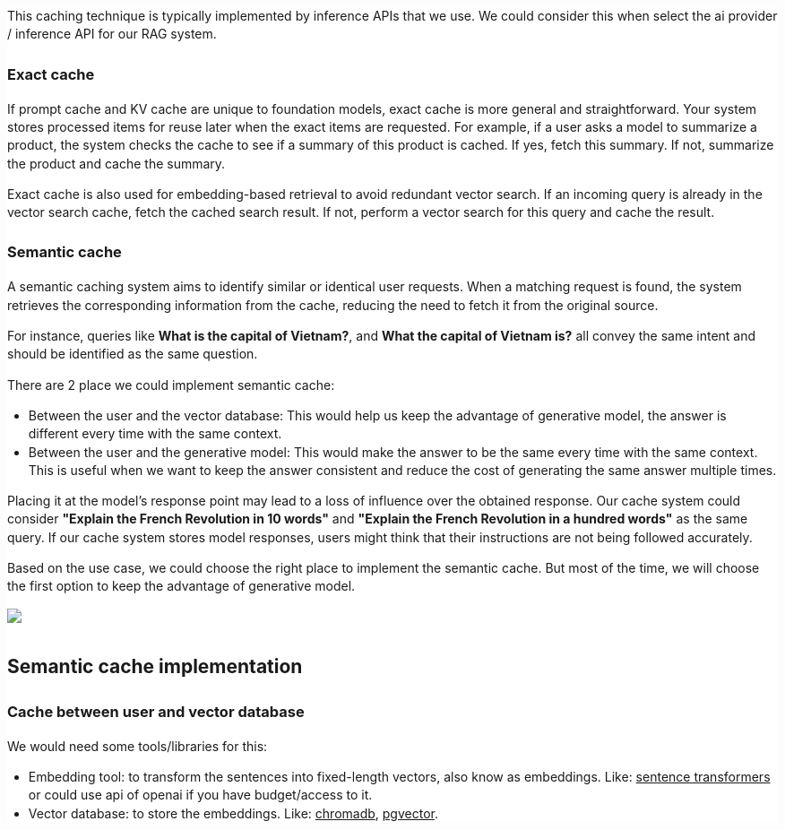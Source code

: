 This caching technique is typically implemented by inference APIs that we use. We could consider this when select the ai provider / inference API for our RAG system.

### Exact cache

If prompt cache and KV cache are unique to foundation models, exact cache is more general and straightforward. Your system stores processed items for reuse later when the exact items are requested. For example, if a user asks a model to summarize a product, the system checks the cache to see if a summary of this product is cached. If yes, fetch this summary. If not, summarize the product and cache the summary.

Exact cache is also used for embedding-based retrieval to avoid redundant vector search. If an incoming query is already in the vector search cache, fetch the cached search result. If not, perform a vector search for this query and cache the result.

### Semantic cache

A semantic caching system aims to identify similar or identical user requests. When a matching request is found, the system retrieves the corresponding information from the cache, reducing the need to fetch it from the original source.

For instance, queries like **What is the capital of Vietnam?**, and **What the capital of Vietnam is?** all convey the same intent and should be identified as the same question.

There are 2 place we could implement semantic cache:

- Between the user and the vector database: This would help us keep the advantage of generative model, the answer is different every time with the same context.
- Between the user and the generative model: This would make the answer to be the same every time with the same context. This is useful when we want to keep the answer consistent and reduce the cost of generating the same answer multiple times.

Placing it at the model’s response point may lead to a loss of influence over the obtained response. Our cache system could consider **"Explain the French Revolution in 10 words"** and **"Explain the French Revolution in a hundred words"** as the same query. If our cache system stores model responses, users might think that their instructions are not being followed accurately.

Based on the use case, we could choose the right place to implement the semantic cache. But most of the time, we will choose the first option to keep the advantage of generative model.

![](assets/rag-caching-semantic-cache.png)

## Semantic cache implementation

### Cache between user and vector database

We would need some tools/libraries for this:

- Embedding tool: to transform the sentences into fixed-length vectors, also know as embeddings. Like: [sentence transformers](https://github.com/UKPLab/sentence-transformers) or could use api of openai if you have budget/access to it.
- Vector database: to store the embeddings. Like: [chromadb](https://github.com/chroma-core/chroma), [pgvector](https://github.com/pgvector/pgvector).

